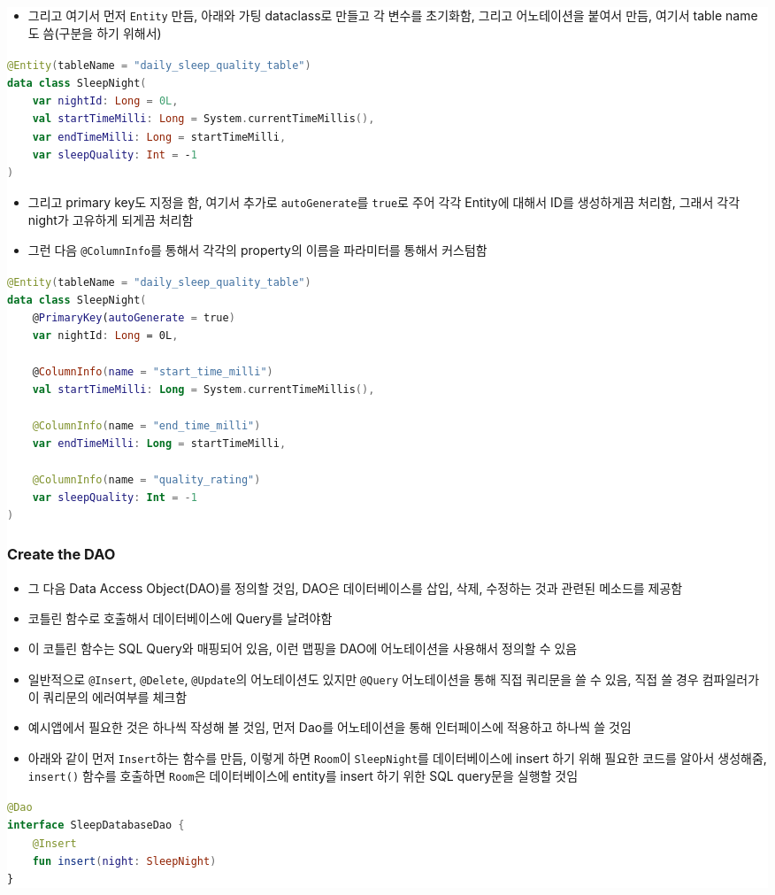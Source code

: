 - 그리고 여기서 먼저 `Entity` 만듬, 아래와 가팅 dataclass로 만들고 각 변수를 초기화함, 그리고 어노테이션을 붙여서 만듬, 여기서 table name도 씀(구분을 하기 위해서)

```kotlin
@Entity(tableName = "daily_sleep_quality_table")
data class SleepNight(
    var nightId: Long = 0L,
    val startTimeMilli: Long = System.currentTimeMillis(),
    var endTimeMilli: Long = startTimeMilli,
    var sleepQuality: Int = -1
)
```

- 그리고 primary key도 지정을 함, 여기서 추가로 `autoGenerate`를 `true`로 주어 각각 Entity에 대해서 ID를 생성하게끔 처리함, 그래서 각각 night가 고유하게 되게끔 처리함

- 그런 다음 `@ColumnInfo`를 통해서 각각의 property의 이름을 파라미터를 통해서 커스텀함

```kotlin
@Entity(tableName = "daily_sleep_quality_table")
data class SleepNight(
    @PrimaryKey(autoGenerate = true)
    var nightId: Long = 0L,
    
    @ColumnInfo(name = "start_time_milli")
    val startTimeMilli: Long = System.currentTimeMillis(),
    
    @ColumnInfo(name = "end_time_milli")
    var endTimeMilli: Long = startTimeMilli,
    
    @ColumnInfo(name = "quality_rating")
    var sleepQuality: Int = -1
)
```

### Create the DAO
- 그 다음 Data Access Object(DAO)를 정의할 것임, DAO은 데이터베이스를 삽입, 삭제, 수정하는 것과 관련된 메소드를 제공함

- 코틀린 함수로 호출해서 데이터베이스에 Query를 날려야함

- 이 코틀린 함수는 SQL Query와 매핑되어 있음, 이런 맵핑을 DAO에 어노테이션을 사용해서 정의할 수 있음

- 일반적으로 `@Insert`, `@Delete`, `@Update`의 어노테이션도 있지만 `@Query` 어노테이션을 통해 직접 쿼리문을 쓸 수 있음, 직접 쓸 경우 컴파일러가 이 쿼리문의 에러여부를 체크함

- 예시앱에서 필요한 것은 하나씩 작성해 볼 것임, 먼저 Dao를 어노테이션을 통해 인터페이스에 적용하고 하나씩 쓸 것임

- 아래와 같이 먼저 `Insert`하는 함수를 만듬, 이렇게 하면 `Room`이 `SleepNight`를 데이터베이스에 insert 하기 위해 필요한 코드를 알아서 생성해줌, `insert()` 함수를 호출하면 `Room`은 데이터베이스에 entity를 insert 하기 위한 SQL query문을 실행할 것임

```kotlin
@Dao
interface SleepDatabaseDao {
    @Insert
    fun insert(night: SleepNight)
}
```
